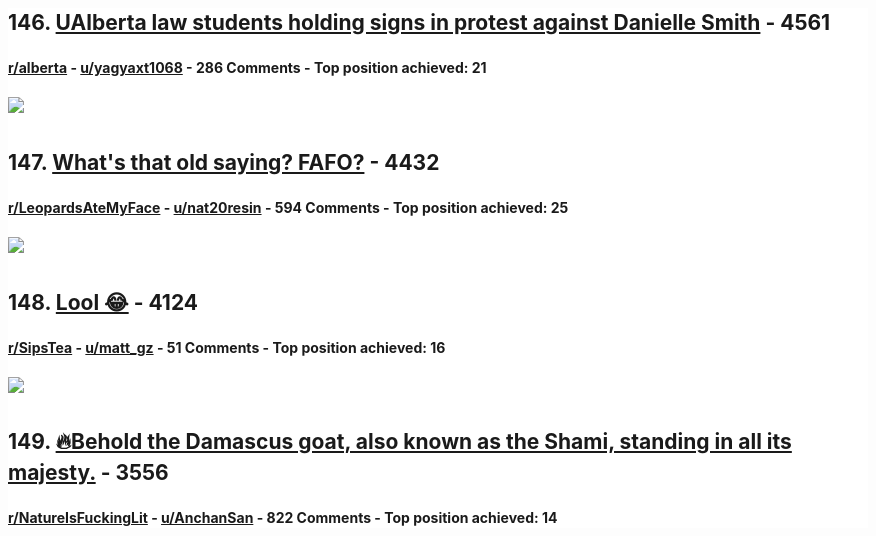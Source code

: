 ## 146. [UAlberta law students holding signs in protest against Danielle Smith](http://reddit.com/r/alberta/comments/1jdupcp/ualberta_law_students_holding_signs_in_protest/) - 4561
#### [r/alberta](http://reddit.com/r/alberta) - [u/yagyaxt1068](http://reddit.com/u/yagyaxt1068) - 286 Comments - Top position achieved: 21

<a href="https://i.redd.it/gc3cluqtycpe1.jpeg"><img src="https://a.thumbs.redditmedia.com/q03msJINDZRzxQB0ea8F2v-Kad98PQp2v_PEIVUWpq0.jpg"></img></a>

## 147. [What's that old saying? FAFO?](http://reddit.com/r/LeopardsAteMyFace/comments/1jdn51d/whats_that_old_saying_fafo/) - 4432
#### [r/LeopardsAteMyFace](http://reddit.com/r/LeopardsAteMyFace) - [u/nat20resin](http://reddit.com/u/nat20resin) - 594 Comments - Top position achieved: 25

<a href="https://i.redd.it/nrmttxon9bpe1.jpeg"><img src="https://a.thumbs.redditmedia.com/k7S9o4XvmtmhMqYUYxCaTGKGvxy2d7mFzMehH3Tm7C0.jpg"></img></a>

## 148. [Lool 😂](http://reddit.com/r/SipsTea/comments/1jd8cwe/lool/) - 4124
#### [r/SipsTea](http://reddit.com/r/SipsTea) - [u/matt_gz](http://reddit.com/u/matt_gz) - 51 Comments - Top position achieved: 16

<a href="https://i.redd.it/jw3x583gu7pe1.jpeg"><img src="https://b.thumbs.redditmedia.com/bcg4gkm-q-1g2FtmzPup_sQ31uenjFu-O53KHFxV73g.jpg"></img></a>

## 149. [🔥Behold the Damascus goat, also known as the Shami, standing in all its majesty.](http://reddit.com/r/NatureIsFuckingLit/comments/1jda98n/behold_the_damascus_goat_also_known_as_the_shami/) - 3556
#### [r/NatureIsFuckingLit](http://reddit.com/r/NatureIsFuckingLit) - [u/AnchanSan](http://reddit.com/u/AnchanSan) - 822 Comments - Top position achieved: 14

